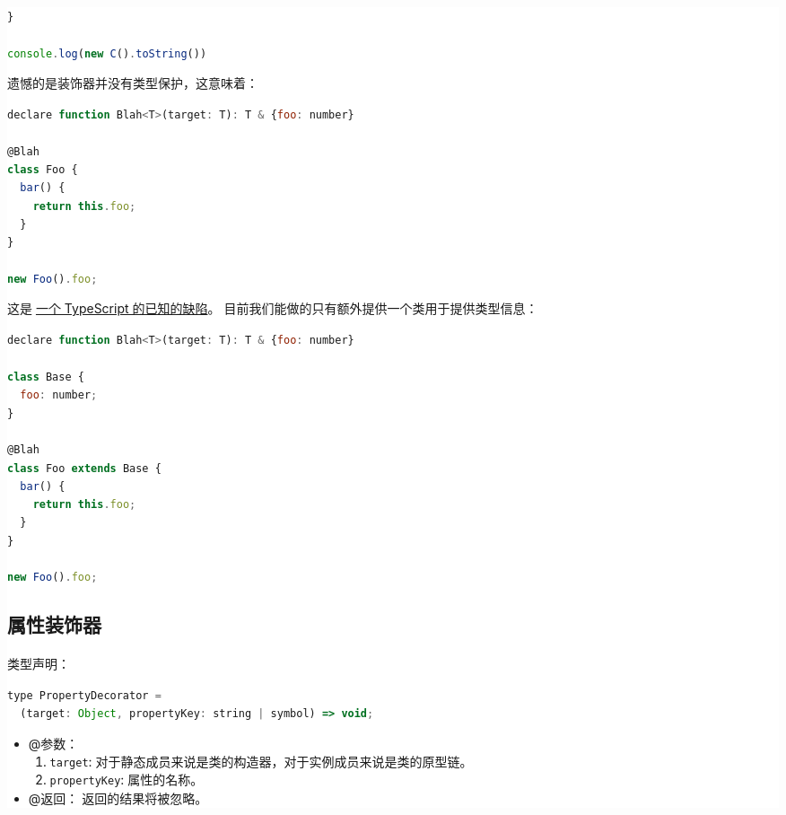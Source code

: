 ```Javascript
}

console.log(new C().toString())

```

遗憾的是装饰器并没有类型保护，这意味着：

```Javascript
declare function Blah<T>(target: T): T & {foo: number}

@Blah
class Foo {
  bar() {
    return this.foo; 
  }
}

new Foo().foo; 

```

这是 [一个 TypeScript 的已知的缺陷](https://github.com/microsoft/TypeScript/issues/4881)。 目前我们能做的只有额外提供一个类用于提供类型信息：

```Javascript
declare function Blah<T>(target: T): T & {foo: number}

class Base {
  foo: number;
}

@Blah
class Foo extends Base {
  bar() {
    return this.foo;
  }
}

new Foo().foo;

```

## 属性装饰器

类型声明：

```Javascript
type PropertyDecorator =
  (target: Object, propertyKey: string | symbol) => void;

```

* @参数：
    1. `target`: 对于静态成员来说是类的构造器，对于实例成员来说是类的原型链。
    2. `propertyKey`: 属性的名称。
* @返回：
    返回的结果将被忽略。
